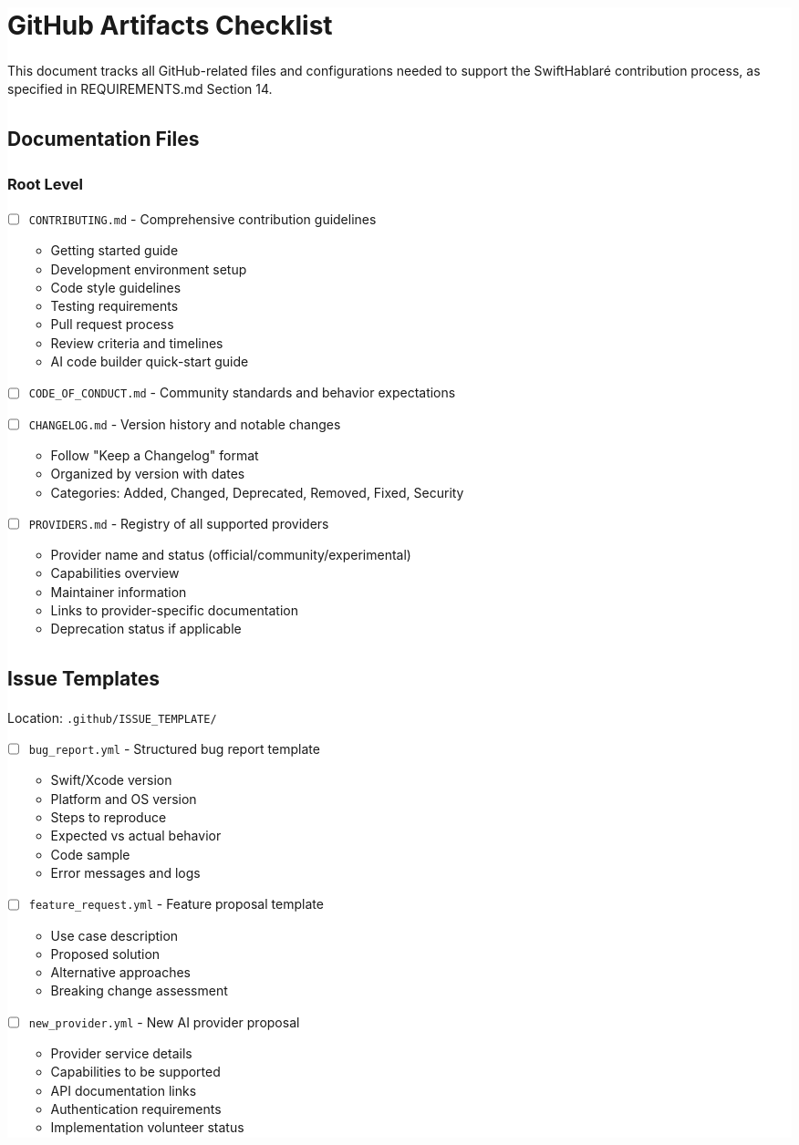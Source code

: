 # GitHub Artifacts Checklist

This document tracks all GitHub-related files and configurations needed to support the SwiftHablaré contribution process, as specified in REQUIREMENTS.md Section 14.

## Documentation Files

### Root Level
- [ ] `CONTRIBUTING.md` - Comprehensive contribution guidelines
  - Getting started guide
  - Development environment setup
  - Code style guidelines
  - Testing requirements
  - Pull request process
  - Review criteria and timelines
  - AI code builder quick-start guide

- [ ] `CODE_OF_CONDUCT.md` - Community standards and behavior expectations

- [ ] `CHANGELOG.md` - Version history and notable changes
  - Follow "Keep a Changelog" format
  - Organized by version with dates
  - Categories: Added, Changed, Deprecated, Removed, Fixed, Security

- [ ] `PROVIDERS.md` - Registry of all supported providers
  - Provider name and status (official/community/experimental)
  - Capabilities overview
  - Maintainer information
  - Links to provider-specific documentation
  - Deprecation status if applicable

## Issue Templates

Location: `.github/ISSUE_TEMPLATE/`

- [ ] `bug_report.yml` - Structured bug report template
  - Swift/Xcode version
  - Platform and OS version
  - Steps to reproduce
  - Expected vs actual behavior
  - Code sample
  - Error messages and logs

- [ ] `feature_request.yml` - Feature proposal template
  - Use case description
  - Proposed solution
  - Alternative approaches
  - Breaking change assessment

- [ ] `new_provider.yml` - New AI provider proposal
  - Provider service details
  - Capabilities to be supported
  - API documentation links
  - Authentication requirements
  - Implementation volunteer status
